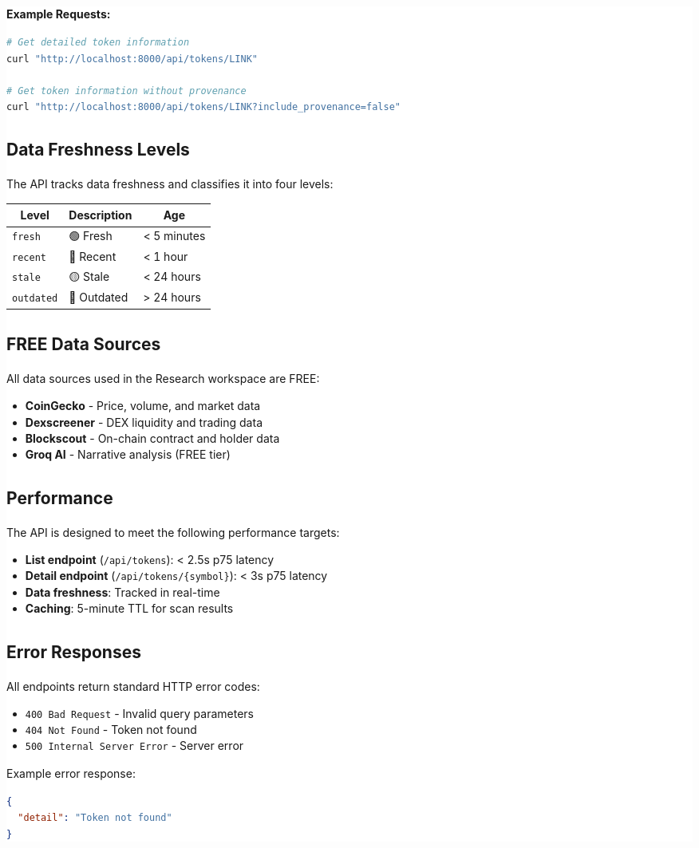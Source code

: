 **Example Requests:**

```bash
# Get detailed token information
curl "http://localhost:8000/api/tokens/LINK"

# Get token information without provenance
curl "http://localhost:8000/api/tokens/LINK?include_provenance=false"
```

## Data Freshness Levels

The API tracks data freshness and classifies it into four levels:

| Level | Description | Age |
|-------|-------------|-----|
| `fresh` | 🟢 Fresh | < 5 minutes |
| `recent` | 🔵 Recent | < 1 hour |
| `stale` | 🟡 Stale | < 24 hours |
| `outdated` | 🔴 Outdated | > 24 hours |

## FREE Data Sources

All data sources used in the Research workspace are FREE:

- **CoinGecko** - Price, volume, and market data
- **Dexscreener** - DEX liquidity and trading data
- **Blockscout** - On-chain contract and holder data
- **Groq AI** - Narrative analysis (FREE tier)

## Performance

The API is designed to meet the following performance targets:

- **List endpoint** (`/api/tokens`): < 2.5s p75 latency
- **Detail endpoint** (`/api/tokens/{symbol}`): < 3s p75 latency
- **Data freshness**: Tracked in real-time
- **Caching**: 5-minute TTL for scan results

## Error Responses

All endpoints return standard HTTP error codes:

- `400 Bad Request` - Invalid query parameters
- `404 Not Found` - Token not found
- `500 Internal Server Error` - Server error

Example error response:

```json
{
  "detail": "Token not found"
}
```
